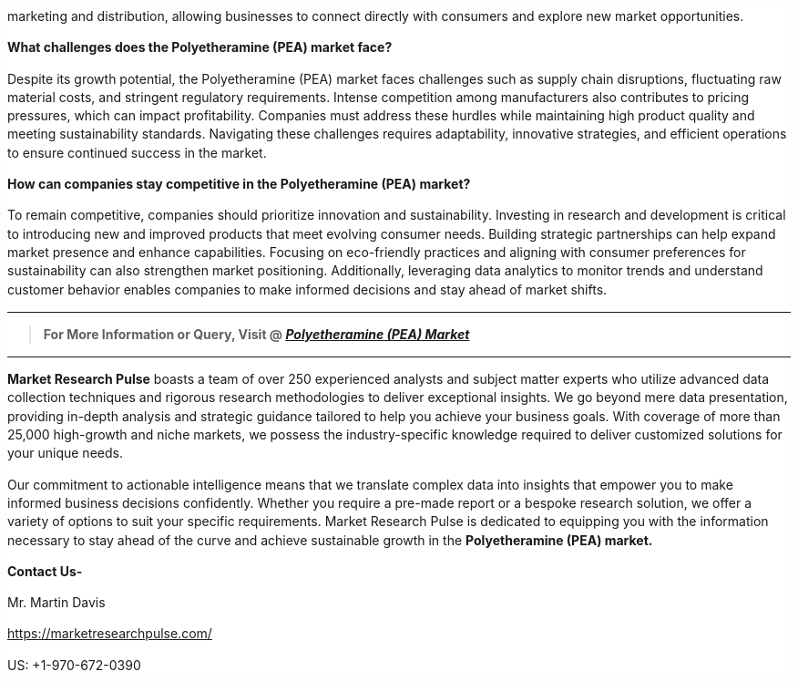marketing and distribution, allowing businesses to connect directly with consumers and explore new market opportunities.</p><p><strong>What challenges does the Polyetheramine (PEA) market face?</strong></p><p>Despite its growth potential, the Polyetheramine (PEA) market faces challenges such as supply chain disruptions, fluctuating raw material costs, and stringent regulatory requirements. Intense competition among manufacturers also contributes to pricing pressures, which can impact profitability. Companies must address these hurdles while maintaining high product quality and meeting sustainability standards. Navigating these challenges requires adaptability, innovative strategies, and efficient operations to ensure continued success in the market.</p><p><strong>How can companies stay competitive in the Polyetheramine (PEA) market?</strong></p><p>To remain competitive, companies should prioritize innovation and sustainability. Investing in research and development is critical to introducing new and improved products that meet evolving consumer needs. Building strategic partnerships can help expand market presence and enhance capabilities. Focusing on eco-friendly practices and aligning with consumer preferences for sustainability can also strengthen market positioning. Additionally, leveraging data analytics to monitor trends and understand customer behavior enables companies to make informed decisions and stay ahead of market shifts.</p><hr /><blockquote><p><strong>For More Information or Query, Visit @&nbsp;<em><a href="https://marketresearchpulse.com/report/17930/polyetheramine-pea-market?utm_source=Linkedin&utm_medium=0114">Polyetheramine (PEA) Market</a></em></strong></p></blockquote><hr /><p><strong>Market Research Pulse</strong> boasts a team of over 250 experienced analysts and subject matter experts who utilize advanced data collection techniques and rigorous research methodologies to deliver exceptional insights. We go beyond mere data presentation, providing in-depth analysis and strategic guidance tailored to help you achieve your business goals. With coverage of more than 25,000 high-growth and niche markets, we possess the industry-specific knowledge required to deliver customized solutions for your unique needs.</p><p>Our commitment to actionable intelligence means that we translate complex data into insights that empower you to make informed business decisions confidently. Whether you require a pre-made report or a bespoke research solution, we offer a variety of options to suit your specific requirements. Market Research Pulse is dedicated to equipping you with the information necessary to stay ahead of the curve and achieve sustainable growth in the <strong>Polyetheramine (PEA) market.</strong></p><p><strong>Contact Us-</strong></p><p>Mr. Martin Davis</p><p>https://marketresearchpulse.com/</p><p>US: +1-970-672-0390</p>

